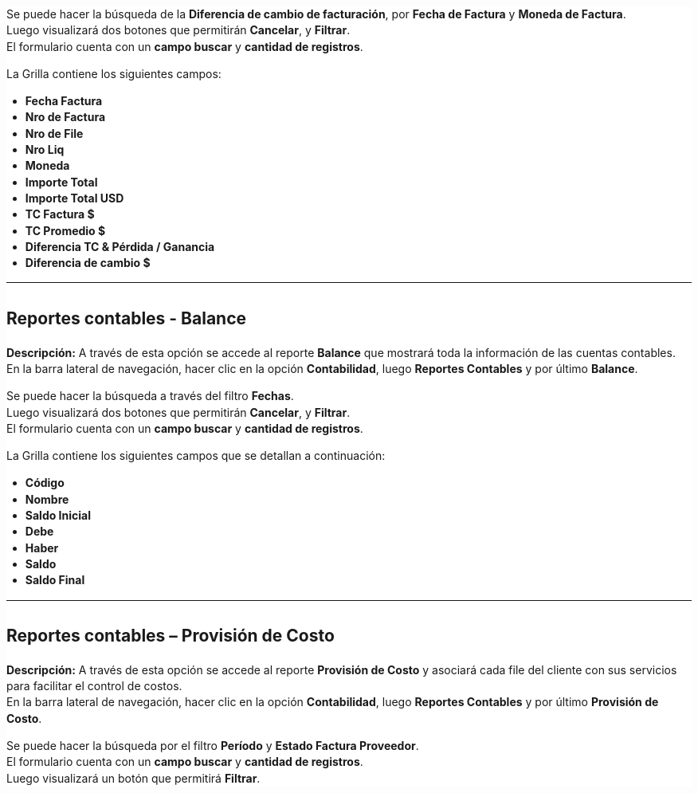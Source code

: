 Se puede hacer la búsqueda de la **Diferencia de cambio de facturación**, por **Fecha de Factura** y **Moneda de Factura**.  
Luego visualizará dos botones que permitirán **Cancelar**, y **Filtrar**.  
El formulario cuenta con un **campo buscar** y **cantidad de registros**.

La Grilla contiene los siguientes campos:

- **Fecha Factura**
- **Nro de Factura**
- **Nro de File**
- **Nro Liq**
- **Moneda**
- **Importe Total**
- **Importe Total USD**
- **TC Factura $**
- **TC Promedio $**
- **Diferencia TC & Pérdida / Ganancia**
- **Diferencia de cambio $**

---

## Reportes contables - Balance

**Descripción:** A través de esta opción se accede al reporte **Balance** que mostrará toda la información de las cuentas contables.  
En la barra lateral de navegación, hacer clic en la opción **Contabilidad**, luego **Reportes Contables** y por último **Balance**.

Se puede hacer la búsqueda a través del filtro **Fechas**.  
Luego visualizará dos botones que permitirán **Cancelar**, y **Filtrar**.  
El formulario cuenta con un **campo buscar** y **cantidad de registros**.

La Grilla contiene los siguientes campos que se detallan a continuación:

- **Código**
- **Nombre**
- **Saldo Inicial**
- **Debe**
- **Haber**
- **Saldo**
- **Saldo Final**

---

## Reportes contables – Provisión de Costo

**Descripción:** A través de esta opción se accede al reporte **Provisión de Costo** y asociará cada file del cliente con sus servicios para facilitar el control de costos.  
En la barra lateral de navegación, hacer clic en la opción **Contabilidad**, luego **Reportes Contables** y por último **Provisión de Costo**.

Se puede hacer la búsqueda por el filtro **Período** y **Estado Factura Proveedor**.  
El formulario cuenta con un **campo buscar** y **cantidad de registros**.  
Luego visualizará un botón que permitirá **Filtrar**.
